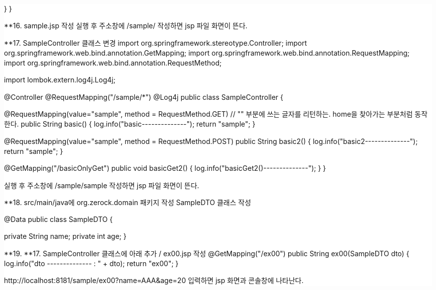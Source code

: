 }
}

**16. sample.jsp 작성
실행 후 주소창에 /sample/ 작성하면 jsp 파일 화면이 뜬다.

**17. SampleController 클래스 변경
import org.springframework.stereotype.Controller;
import org.springframework.web.bind.annotation.GetMapping;
import org.springframework.web.bind.annotation.RequestMapping;
import org.springframework.web.bind.annotation.RequestMethod;

import lombok.extern.log4j.Log4j;

@Controller
@RequestMapping("/sample/*")
@Log4j
public class SampleController {
	
@RequestMapping(value="sample", method = RequestMethod.GET)  // "" 부분에 쓰는 글자를 리턴하는. home을 찾아가는 부분처럼 동작한다.
public String basic() {
	log.info("basic--------------");
	return "sample";
}

@RequestMapping(value="sample", method = RequestMethod.POST)
public String basic2() {
	log.info("basic2--------------");
	return "sample";
}

@GetMapping("/basicOnlyGet")
public void basicGet2() {
	log.info("basicGet2()--------------");
}
}

실행 후 주소창에 /sample/sample 작성하면 jsp 파일 화면이 뜬다.

**18. src/main/java에 org.zerock.domain 패키지 작성 SampleDTO 클래스 작성

@Data
public class SampleDTO {
	
private String name;
private int age;
}

**19. **17. SampleController 클래스에 아래 추가 / ex00.jsp 작성
@GetMapping("/ex00")
public String ex00(SampleDTO dto) {
	log.info("dto -------------- : " + dto);
	return "ex00";
}

http://localhost:8181/sample/ex00?name=AAA&age=20 입력하면 jsp 화면과 콘솔창에 나타난다.
